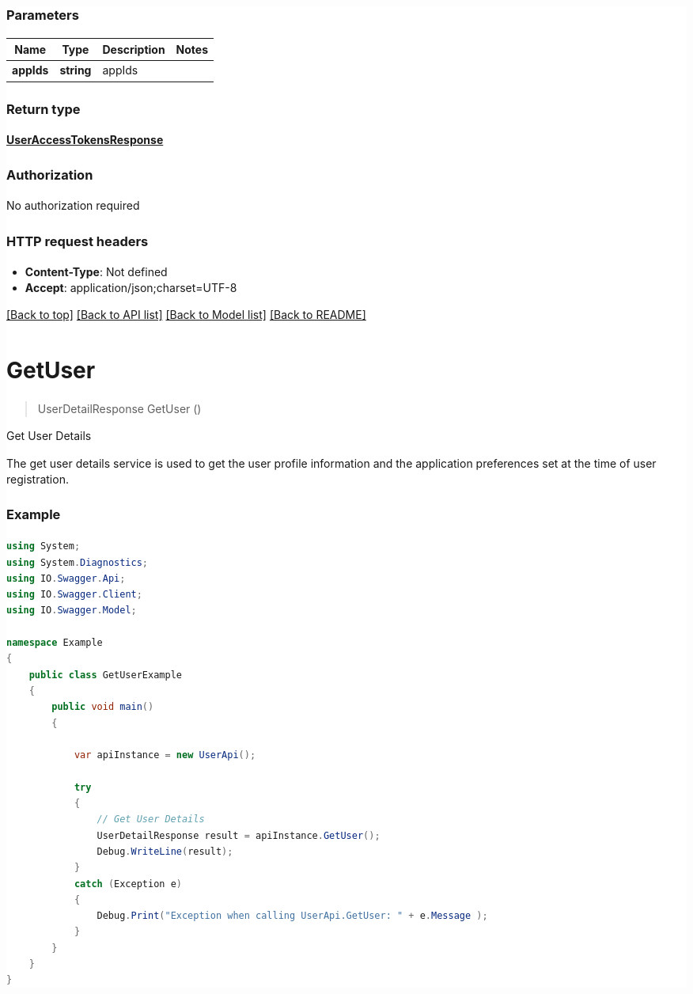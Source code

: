 ### Parameters

Name | Type | Description  | Notes
------------- | ------------- | ------------- | -------------
 **appIds** | **string**| appIds | 

### Return type

[**UserAccessTokensResponse**](UserAccessTokensResponse.md)

### Authorization

No authorization required

### HTTP request headers

 - **Content-Type**: Not defined
 - **Accept**: application/json;charset=UTF-8

[[Back to top]](#) [[Back to API list]](../README.md#documentation-for-api-endpoints) [[Back to Model list]](../README.md#documentation-for-models) [[Back to README]](../README.md)

<a name="getuser"></a>
# **GetUser**
> UserDetailResponse GetUser ()

Get User Details

The get user details service is used to get the user profile information and the application preferences set at the time of user registration.<br>

### Example
```csharp
using System;
using System.Diagnostics;
using IO.Swagger.Api;
using IO.Swagger.Client;
using IO.Swagger.Model;

namespace Example
{
    public class GetUserExample
    {
        public void main()
        {

            var apiInstance = new UserApi();

            try
            {
                // Get User Details
                UserDetailResponse result = apiInstance.GetUser();
                Debug.WriteLine(result);
            }
            catch (Exception e)
            {
                Debug.Print("Exception when calling UserApi.GetUser: " + e.Message );
            }
        }
    }
}
```
